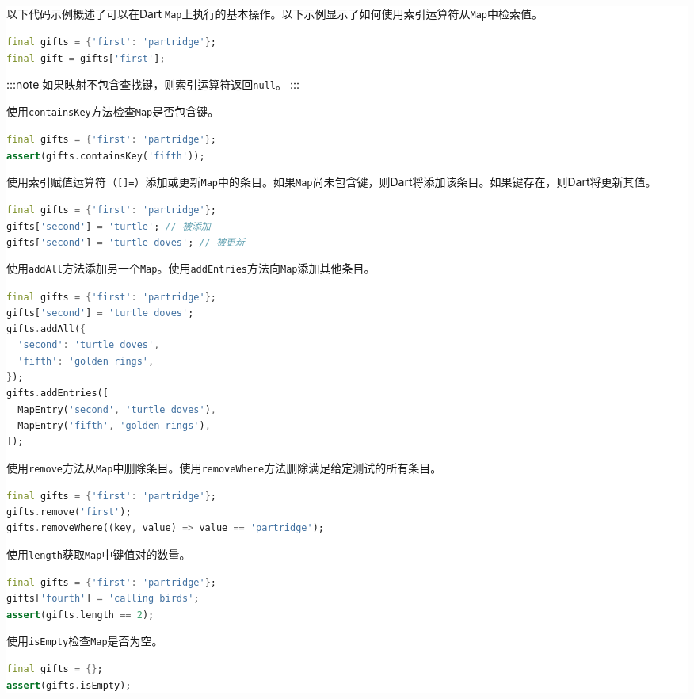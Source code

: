 以下代码示例概述了可以在Dart `Map`上执行的基本操作。以下示例显示了如何使用索引运算符从`Map`中检索值。

```dart
final gifts = {'first': 'partridge'};
final gift = gifts['first'];
```

:::note
如果映射不包含查找键，则索引运算符返回`null`。
:::

使用`containsKey`方法检查`Map`是否包含键。

```dart
final gifts = {'first': 'partridge'};
assert(gifts.containsKey('fifth'));
```

使用索引赋值运算符（`[]=`）添加或更新`Map`中的条目。如果`Map`尚未包含键，则Dart将添加该条目。如果键存在，则Dart将更新其值。

```dart
final gifts = {'first': 'partridge'};
gifts['second'] = 'turtle'; // 被添加
gifts['second'] = 'turtle doves'; // 被更新
```

使用`addAll`方法添加另一个`Map`。使用`addEntries`方法向`Map`添加其他条目。

```dart
final gifts = {'first': 'partridge'};
gifts['second'] = 'turtle doves';
gifts.addAll({
  'second': 'turtle doves',
  'fifth': 'golden rings',
});
gifts.addEntries([
  MapEntry('second', 'turtle doves'),
  MapEntry('fifth', 'golden rings'),
]);
```

使用`remove`方法从`Map`中删除条目。使用`removeWhere`方法删除满足给定测试的所有条目。

```dart
final gifts = {'first': 'partridge'};
gifts.remove('first');
gifts.removeWhere((key, value) => value == 'partridge');
```

使用`length`获取`Map`中键值对的数量。

```dart
final gifts = {'first': 'partridge'};
gifts['fourth'] = 'calling birds';
assert(gifts.length == 2);
```

使用`isEmpty`检查`Map`是否为空。

```dart
final gifts = {};
assert(gifts.isEmpty);
```


[Customizing static analysis]: /tools/analysis
[`dart fix`]: /tools/dart-fix
[Effective Dart]: /effective-dart
[Linter rules]: /tools/linter-rules
[Prettier]: https://prettier.io/
[Using trailing commas]: {{site.flutter-docs}}/development/tools/formatting#using-trailing-commas
[Built-in types]: /language/built-in-types
[Dart Language Tour]: /guides/language
[Runes and grapheme clusters]: /language/built-in-types#runes-and-grapheme-clusters
[Strings]: /language/built-in-types#strings
[omit_local_variable_types]: /effective-dart/design#dont-redundantly-type-annotate-initialized-local-variables
[_anonymous_ functions]: https://en.wikipedia.org/wiki/Anonymous_function
[_generator functions_]: /language/functions#generators
[if-else]: /language/branches#if
[`hashCode`]: {{site.dart-api}}/dart-core/Object/hashCode.html
[Asynchronous programming]: /libraries/async/async-await
[`Stream`]: {{site.dart-api}}/dart-async/Stream-class.html
[`StreamController`]: {{site.dart-api}}/dart-async/StreamController-class.html
[asynchronous programming]: /libraries/async/using-streams
[initializing parameters]: /language/constructors